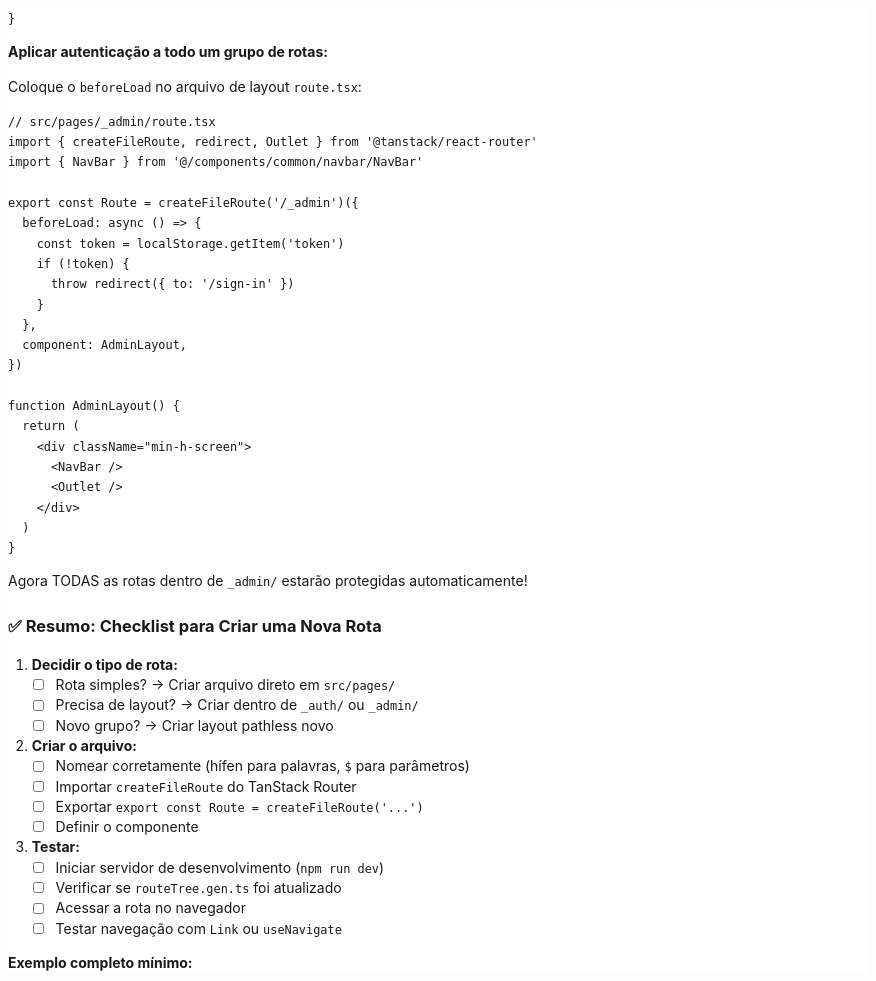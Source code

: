 ```tsx
}
```

**Aplicar autenticação a todo um grupo de rotas:**

Coloque o `beforeLoad` no arquivo de layout `route.tsx`:

```tsx
// src/pages/_admin/route.tsx
import { createFileRoute, redirect, Outlet } from '@tanstack/react-router'
import { NavBar } from '@/components/common/navbar/NavBar'

export const Route = createFileRoute('/_admin')({
  beforeLoad: async () => {
    const token = localStorage.getItem('token')
    if (!token) {
      throw redirect({ to: '/sign-in' })
    }
  },
  component: AdminLayout,
})

function AdminLayout() {
  return (
    <div className="min-h-screen">
      <NavBar />
      <Outlet />
    </div>
  )
}
```

Agora TODAS as rotas dentro de `_admin/` estarão protegidas automaticamente!

### ✅ Resumo: Checklist para Criar uma Nova Rota

1. **Decidir o tipo de rota:**
   - [ ] Rota simples? → Criar arquivo direto em `src/pages/`
   - [ ] Precisa de layout? → Criar dentro de `_auth/` ou `_admin/`
   - [ ] Novo grupo? → Criar layout pathless novo

2. **Criar o arquivo:**
   - [ ] Nomear corretamente (hífen para palavras, `$` para parâmetros)
   - [ ] Importar `createFileRoute` do TanStack Router
   - [ ] Exportar `export const Route = createFileRoute('...')`
   - [ ] Definir o componente

3. **Testar:**
   - [ ] Iniciar servidor de desenvolvimento (`npm run dev`)
   - [ ] Verificar se `routeTree.gen.ts` foi atualizado
   - [ ] Acessar a rota no navegador
   - [ ] Testar navegação com `Link` ou `useNavigate`

**Exemplo completo mínimo:**
